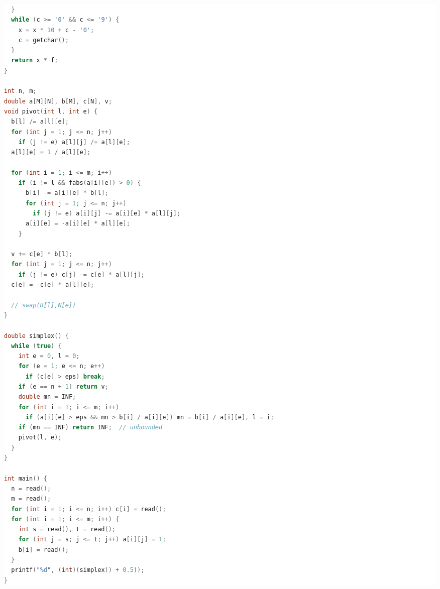 ```c++
  }
  while (c >= '0' && c <= '9') {
    x = x * 10 + c - '0';
    c = getchar();
  }
  return x * f;
}

int n, m;
double a[M][N], b[M], c[N], v;
void pivot(int l, int e) {
  b[l] /= a[l][e];
  for (int j = 1; j <= n; j++)
    if (j != e) a[l][j] /= a[l][e];
  a[l][e] = 1 / a[l][e];

  for (int i = 1; i <= m; i++)
    if (i != l && fabs(a[i][e]) > 0) {
      b[i] -= a[i][e] * b[l];
      for (int j = 1; j <= n; j++)
        if (j != e) a[i][j] -= a[i][e] * a[l][j];
      a[i][e] = -a[i][e] * a[l][e];
    }

  v += c[e] * b[l];
  for (int j = 1; j <= n; j++)
    if (j != e) c[j] -= c[e] * a[l][j];
  c[e] = -c[e] * a[l][e];

  // swap(B[l],N[e])
}

double simplex() {
  while (true) {
    int e = 0, l = 0;
    for (e = 1; e <= n; e++)
      if (c[e] > eps) break;
    if (e == n + 1) return v;
    double mn = INF;
    for (int i = 1; i <= m; i++)
      if (a[i][e] > eps && mn > b[i] / a[i][e]) mn = b[i] / a[i][e], l = i;
    if (mn == INF) return INF;  // unbounded
    pivot(l, e);
  }
}

int main() {
  n = read();
  m = read();
  for (int i = 1; i <= n; i++) c[i] = read();
  for (int i = 1; i <= m; i++) {
    int s = read(), t = read();
    for (int j = s; j <= t; j++) a[i][j] = 1;
    b[i] = read();
  }
  printf("%d", (int)(simplex() + 0.5));
}
```
